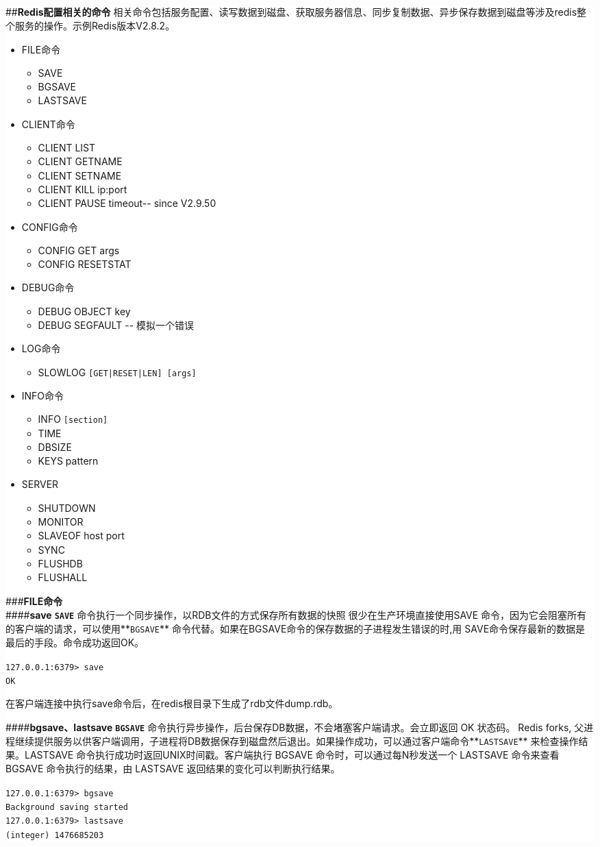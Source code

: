 ##**Redis配置相关的命令**
相关命令包括服务配置、读写数据到磁盘、获取服务器信息、同步复制数据、异步保存数据到磁盘等涉及redis整个服务的操作。示例Redis版本V2.8.2。


-  FILE命令
	-  SAVE 
	-  BGSAVE
	-  LASTSAVE

-  CLIENT命令
	-  CLIENT LIST
	-  CLIENT GETNAME
	-  CLIENT SETNAME
	-  CLIENT KILL ip:port
	-  CLIENT PAUSE timeout-- since V2.9.50

-  CONFIG命令
	-  CONFIG GET args
	-  CONFIG RESETSTAT

-  DEBUG命令
	-  DEBUG OBJECT key
	-  DEBUG SEGFAULT -- 模拟一个错误

-  LOG命令
	-  SLOWLOG ```[GET|RESET|LEN] [args]```

-  INFO命令
	-  INFO ```[section]```
	-  TIME
	-  DBSIZE
	-  KEYS pattern
	
-  SERVER
	-  SHUTDOWN
	-  MONITOR
	-  SLAVEOF host port
	-  SYNC
	-  FLUSHDB
	-  FLUSHALL

###**FILE命令**	
####**save**
**<code>SAVE</code>** 命令执行一个同步操作，以RDB文件的方式保存所有数据的快照 很少在生产环境直接使用SAVE 命令，因为它会阻塞所有的客户端的请求，可以使用**<code>BGSAVE</code>** 命令代替。如果在BGSAVE命令的保存数据的子进程发生错误的时,用 SAVE命令保存最新的数据是最后的手段。命令成功返回OK。
```
127.0.0.1:6379> save
OK
```
在客户端连接中执行save命令后，在redis根目录下生成了rdb文件dump.rdb。

####**bgsave、lastsave**
**<code>BGSAVE</code>** 命令执行异步操作，后台保存DB数据，不会堵塞客户端请求。会立即返回 OK 状态码。 Redis forks, 父进程继续提供服务以供客户端调用，子进程将DB数据保存到磁盘然后退出。如果操作成功，可以通过客户端命令**<code>LASTSAVE</code>** 来检查操作结果。LASTSAVE 命令执行成功时返回UNIX时间戳。客户端执行 BGSAVE 命令时，可以通过每N秒发送一个 LASTSAVE 命令来查看BGSAVE 命令执行的结果，由 LASTSAVE 返回结果的变化可以判断执行结果。
```
127.0.0.1:6379> bgsave
Background saving started
127.0.0.1:6379> lastsave
(integer) 1476685203
```
